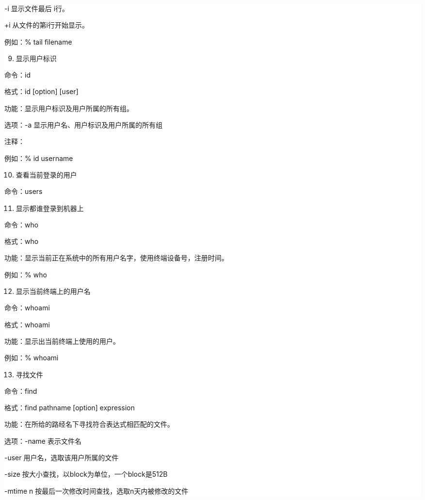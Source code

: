  -i 显示文件最后 i行。 
  
 +i 从文件的第i行开始显示。 
  
 例如：% tail filename 
  

  
 9. 显示用户标识 
  
 命令：id 
  
 格式：id [option] [user] 
  
 功能：显示用户标识及用户所属的所有组。 
  
 选项：-a 显示用户名、用户标识及用户所属的所有组 
  
 注释： 
  
 例如：% id username 
  

  
 10. 查看当前登录的用户 
  
 命令：users 
  

  
 11. 显示都谁登录到机器上 
  
 命令：who 
  
 格式：who 
  
 功能：显示当前正在系统中的所有用户名字，使用终端设备号，注册时间。 
  
 例如：% who 
  

  
 12. 显示当前终端上的用户名 
  
 命令：whoami 
  
 格式：whoami 
  
 功能：显示出当前终端上使用的用户。 
  
 例如：% whoami 
  

  
 13. 寻找文件 
  
 命令：find 
  
 格式：find pathname [option] expression 
  
 功能：在所给的路经名下寻找符合表达式相匹配的文件。 
  
 选项：-name 表示文件名 
  
 -user 用户名，选取该用户所属的文件 
  
 -size 按大小查找，以block为单位，一个block是512B 
  
 -mtime n 按最后一次修改时间查找，选取n天内被修改的文件 
  